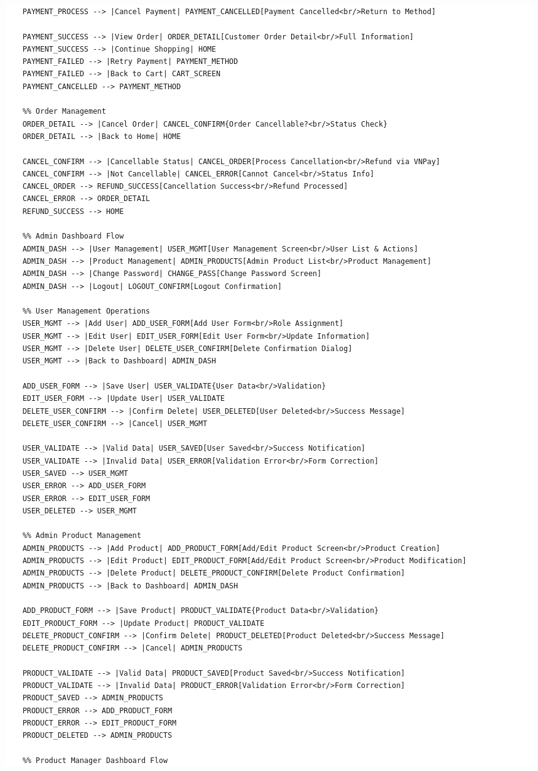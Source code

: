 ```mermaid
    PAYMENT_PROCESS --> |Cancel Payment| PAYMENT_CANCELLED[Payment Cancelled<br/>Return to Method]
    
    PAYMENT_SUCCESS --> |View Order| ORDER_DETAIL[Customer Order Detail<br/>Full Information]
    PAYMENT_SUCCESS --> |Continue Shopping| HOME
    PAYMENT_FAILED --> |Retry Payment| PAYMENT_METHOD
    PAYMENT_FAILED --> |Back to Cart| CART_SCREEN
    PAYMENT_CANCELLED --> PAYMENT_METHOD
    
    %% Order Management
    ORDER_DETAIL --> |Cancel Order| CANCEL_CONFIRM{Order Cancellable?<br/>Status Check}
    ORDER_DETAIL --> |Back to Home| HOME
    
    CANCEL_CONFIRM --> |Cancellable Status| CANCEL_ORDER[Process Cancellation<br/>Refund via VNPay]
    CANCEL_CONFIRM --> |Not Cancellable| CANCEL_ERROR[Cannot Cancel<br/>Status Info]
    CANCEL_ORDER --> REFUND_SUCCESS[Cancellation Success<br/>Refund Processed]
    CANCEL_ERROR --> ORDER_DETAIL
    REFUND_SUCCESS --> HOME
    
    %% Admin Dashboard Flow
    ADMIN_DASH --> |User Management| USER_MGMT[User Management Screen<br/>User List & Actions]
    ADMIN_DASH --> |Product Management| ADMIN_PRODUCTS[Admin Product List<br/>Product Management]
    ADMIN_DASH --> |Change Password| CHANGE_PASS[Change Password Screen]
    ADMIN_DASH --> |Logout| LOGOUT_CONFIRM[Logout Confirmation]
    
    %% User Management Operations
    USER_MGMT --> |Add User| ADD_USER_FORM[Add User Form<br/>Role Assignment]
    USER_MGMT --> |Edit User| EDIT_USER_FORM[Edit User Form<br/>Update Information]
    USER_MGMT --> |Delete User| DELETE_USER_CONFIRM[Delete Confirmation Dialog]
    USER_MGMT --> |Back to Dashboard| ADMIN_DASH
    
    ADD_USER_FORM --> |Save User| USER_VALIDATE{User Data<br/>Validation}
    EDIT_USER_FORM --> |Update User| USER_VALIDATE
    DELETE_USER_CONFIRM --> |Confirm Delete| USER_DELETED[User Deleted<br/>Success Message]
    DELETE_USER_CONFIRM --> |Cancel| USER_MGMT
    
    USER_VALIDATE --> |Valid Data| USER_SAVED[User Saved<br/>Success Notification]
    USER_VALIDATE --> |Invalid Data| USER_ERROR[Validation Error<br/>Form Correction]
    USER_SAVED --> USER_MGMT
    USER_ERROR --> ADD_USER_FORM
    USER_ERROR --> EDIT_USER_FORM
    USER_DELETED --> USER_MGMT
    
    %% Admin Product Management
    ADMIN_PRODUCTS --> |Add Product| ADD_PRODUCT_FORM[Add/Edit Product Screen<br/>Product Creation]
    ADMIN_PRODUCTS --> |Edit Product| EDIT_PRODUCT_FORM[Add/Edit Product Screen<br/>Product Modification]
    ADMIN_PRODUCTS --> |Delete Product| DELETE_PRODUCT_CONFIRM[Delete Product Confirmation]
    ADMIN_PRODUCTS --> |Back to Dashboard| ADMIN_DASH
    
    ADD_PRODUCT_FORM --> |Save Product| PRODUCT_VALIDATE{Product Data<br/>Validation}
    EDIT_PRODUCT_FORM --> |Update Product| PRODUCT_VALIDATE
    DELETE_PRODUCT_CONFIRM --> |Confirm Delete| PRODUCT_DELETED[Product Deleted<br/>Success Message]
    DELETE_PRODUCT_CONFIRM --> |Cancel| ADMIN_PRODUCTS
    
    PRODUCT_VALIDATE --> |Valid Data| PRODUCT_SAVED[Product Saved<br/>Success Notification]
    PRODUCT_VALIDATE --> |Invalid Data| PRODUCT_ERROR[Validation Error<br/>Form Correction]
    PRODUCT_SAVED --> ADMIN_PRODUCTS
    PRODUCT_ERROR --> ADD_PRODUCT_FORM
    PRODUCT_ERROR --> EDIT_PRODUCT_FORM
    PRODUCT_DELETED --> ADMIN_PRODUCTS
    
    %% Product Manager Dashboard Flow
```